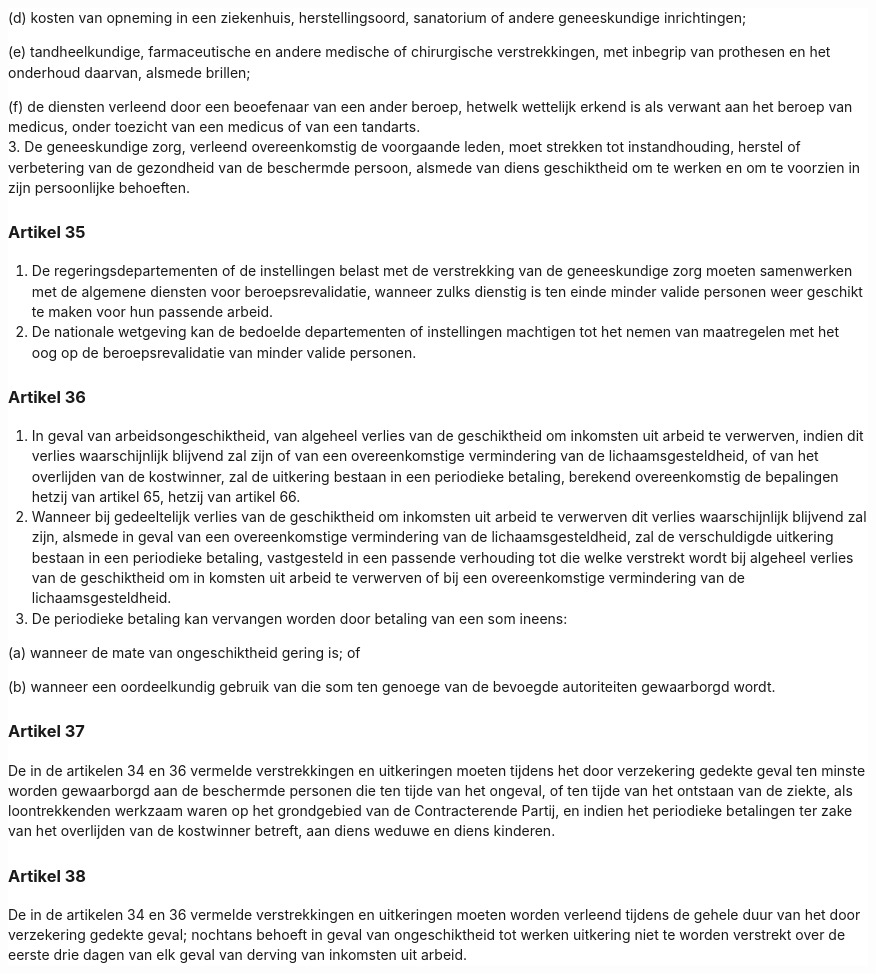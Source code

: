 (d) kosten van opneming in een ziekenhuis, herstellingsoord, sanatorium of andere geneeskundige inrichtingen;  

(e) tandheelkundige, farmaceutische en andere medische of chirurgische verstrekkingen, met inbegrip van prothesen en het onderhoud daarvan, alsmede brillen;  

(f) de diensten verleend door een beoefenaar van een ander beroep, hetwelk wettelijk erkend is als verwant aan het beroep van medicus, onder toezicht van een medicus of van een tandarts.     
3.  De geneeskundige zorg, verleend overeenkomstig de voorgaande leden, moet strekken tot instandhouding, herstel of verbetering van de gezondheid van de beschermde persoon, alsmede van diens geschiktheid om te werken en om te voorzien in zijn persoonlijke behoeften.  

### Artikel  35  

1.  De regeringsdepartementen of de instellingen belast met de verstrekking van de geneeskundige zorg moeten samenwerken met de algemene diensten voor beroepsrevalidatie, wanneer zulks dienstig is ten einde minder valide personen weer geschikt te maken voor hun passende arbeid.   
2.  De nationale wetgeving kan de bedoelde departementen of instellingen machtigen tot het nemen van maatregelen met het oog op de beroepsrevalidatie van minder valide personen.  

### Artikel  36  

1.  In geval van arbeidsongeschiktheid, van algeheel verlies van de geschiktheid om inkomsten uit arbeid te verwerven, indien dit verlies waarschijnlijk blijvend zal zijn of van een overeenkomstige vermindering van de lichaamsgesteldheid, of van het overlijden van de kostwinner, zal de uitkering bestaan in een periodieke betaling, berekend overeenkomstig de bepalingen hetzij van artikel 65, hetzij van artikel 66.   
2.  Wanneer bij gedeeltelijk verlies van de geschiktheid om inkomsten uit arbeid te verwerven dit verlies waarschijnlijk blijvend zal zijn, alsmede in geval van een overeenkomstige vermindering van de lichaamsgesteldheid, zal de verschuldigde uitkering bestaan in een periodieke betaling, vastgesteld in een passende verhouding tot die welke verstrekt wordt bij algeheel verlies van de geschiktheid om in komsten uit arbeid te verwerven of bij een overeenkomstige vermindering van de lichaamsgesteldheid.   
3.  De periodieke betaling kan vervangen worden door betaling van een som ineens: 

(a) wanneer de mate van ongeschiktheid gering is; of  

(b) wanneer een oordeelkundig gebruik van die som ten genoege van de bevoegde autoriteiten gewaarborgd wordt.    

### Artikel  37  

De in de artikelen 34 en 36 vermelde verstrekkingen en uitkeringen moeten tijdens het door verzekering gedekte geval ten minste worden gewaarborgd aan de beschermde personen die ten tijde van het ongeval, of ten tijde van het ontstaan van de ziekte, als loontrekkenden werkzaam waren op het grondgebied van de Contracterende Partij, en indien het periodieke betalingen ter zake van het overlijden van de kostwinner betreft, aan diens weduwe en diens kinderen. 

### Artikel  38  

De in de artikelen 34 en 36 vermelde verstrekkingen en uitkeringen moeten worden verleend tijdens de gehele duur van het door verzekering gedekte geval; nochtans behoeft in geval van ongeschiktheid tot werken uitkering niet te worden verstrekt over de eerste drie dagen van elk geval van derving van inkomsten uit arbeid. 
